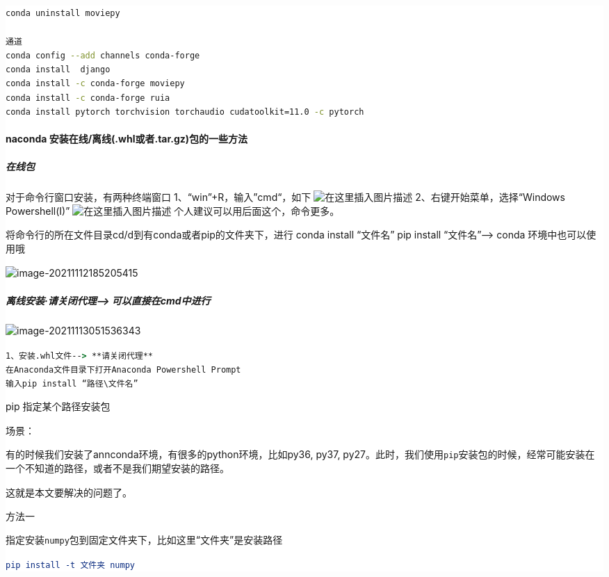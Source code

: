 ```bash
conda uninstall moviepy

通道
conda config --add channels conda-forge
conda install  django
conda install -c conda-forge moviepy
conda install -c conda-forge ruia
conda install pytorch torchvision torchaudio cudatoolkit=11.0 -c pytorch
```

#### naconda 安装在线/离线(.whl或者.tar.gz)包的一些方法



##### 在线包

对于命令行窗口安装，有两种终端窗口
1、“win”+R，输入”cmd“，如下
![在这里插入图片描述](https://pianshen.com/images/358/3064b99c7a8e0cf1c3804da99e200616.png)
2、右键开始菜单，选择“Windows Powershell(I)”
![在这里插入图片描述](https://pianshen.com/images/12/230a3c00800d10930bae5575315b289c.png)
个人建议可以用后面这个，命令更多。

将命令行的所在文件目录cd/d到有conda或者pip的文件夹下，进行
conda install “文件名”
pip install “文件名”--> conda 环境中也可以使用哦

![image-20211112185205415](https://cdn.jsdelivr.net/gh/MuyanGit/pic_url@master/img/image-20211112185205415.png)

##### 离线安装·**请关闭代理**--> 可以直接在cmd中进行

![image-20211113051536343](https://cdn.jsdelivr.net/gh/MuyanGit/pic_url@master/img/image-20211113051536343.png)

```cmd
1、安装.whl文件--> **请关闭代理**
在Anaconda文件目录下打开Anaconda Powershell Prompt
输入pip install “路径\文件名”
```



pip 指定某个路径安装包

场景：

有的时候我们安装了annconda环境，有很多的python环境，比如py36, py37, py27。此时，我们使用`pip`安装包的时候，经常可能安装在一个不知道的路径，或者不是我们期望安装的路径。

这就是本文要解决的问题了。

方法一

指定安装`numpy`包到固定文件夹下，比如这里“文件夹”是安装路径

```cmake
pip install -t 文件夹 numpy
```
